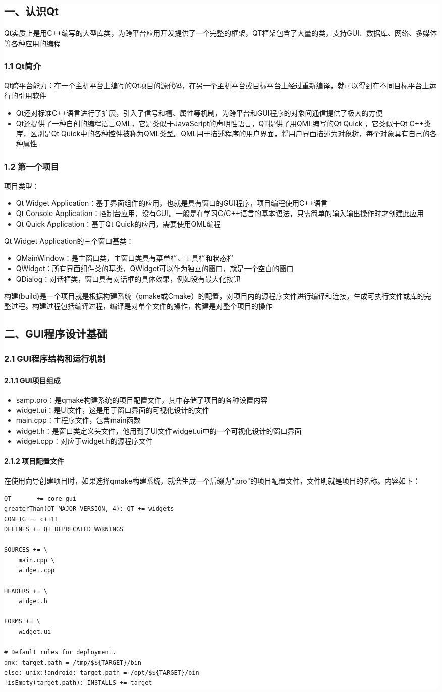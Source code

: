 ## 一、认识Qt

Qt实质上是用C++编写的大型库类，为跨平台应用开发提供了一个完整的框架，QT框架包含了大量的类，支持GUI、数据库、网络、多媒体等各种应用的编程

### 1.1 Qt简介

Qt跨平台能力：在一个主机平台上编写的Qt项目的源代码，在另一个主机平台或目标平台上经过重新编译，就可以得到在不同目标平台上运行的引用软件

* Qt还对标准C++语言进行了扩展，引入了信号和槽、属性等机制，为跨平台和GUI程序的对象间通信提供了极大的方便
* Qt还提供了一种自创的编程语言QML，它是类似于JavaScript的声明性语言，QT提供了用QML编写的Qt Quick ，它类似于Qt C++类库，区别是Qt Quick中的各种控件被称为QML类型。QML用于描述程序的用户界面，将用户界面描述为对象树，每个对象具有自己的各种属性

### 1.2 第一个项目

项目类型：

* Qt Widget Application：基于界面组件的应用，也就是具有窗口的GUI程序，项目编程使用C++语言
* Qt Console Application：控制台应用，没有GUI。一般是在学习C/C++语言的基本语法，只需简单的输入输出操作时才创建此应用
* Qt Quick Application：基于Qt Quick的应用，需要使用QML编程

Qt Widget Application的三个窗口基类：

* QMainWindow：是主窗口类，主窗口类具有菜单栏、工具栏和状态栏
* QWidget：所有界面组件类的基类，QWidget可以作为独立的窗口，就是一个空白的窗口
* QDialog：对话框类，窗口具有对话框的具体效果，例如没有最大化按钮

构建(build)是一个项目就是根据构建系统（qmake或Cmake）的配置，对项目内的源程序文件进行编译和连接，生成可执行文件或库的完整过程。构建过程包括编译过程，编译是对单个文件的操作，构建是对整个项目的操作



## 二、GUI程序设计基础

### 2.1 GUI程序结构和运行机制

#### 2.1.1 GUI项目组成

* samp.pro：是qmake构建系统的项目配置文件，其中存储了项目的各种设置内容
* widget.ui：是UI文件，这是用于窗口界面的可视化设计的文件
* main.cpp：主程序文件，包含main函数
* widget.h：是窗口类定义头文件，他用到了UI文件widget.ui中的一个可视化设计的窗口界面
* widget.cpp：对应于widget.h的源程序文件

#### 2.1.2 项目配置文件

在使用向导创建项目时，如果选择qmake构建系统，就会生成一个后缀为".pro"的项目配置文件，文件明就是项目的名称。内容如下：

```properties
QT       += core gui
greaterThan(QT_MAJOR_VERSION, 4): QT += widgets
CONFIG += c++11
DEFINES += QT_DEPRECATED_WARNINGS

SOURCES += \
    main.cpp \
    widget.cpp

HEADERS += \
    widget.h

FORMS += \
    widget.ui

# Default rules for deployment.
qnx: target.path = /tmp/$${TARGET}/bin
else: unix:!android: target.path = /opt/$${TARGET}/bin
!isEmpty(target.path): INSTALLS += target
```